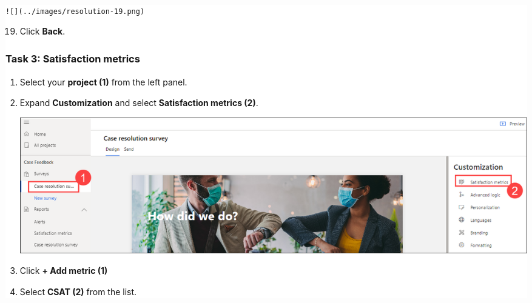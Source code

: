     ![](../images/resolution-19.png)

19. Click **Back**.

### Task 3: Satisfaction metrics

1. Select your **project (1)** from the left panel.

1. Expand **Customization** and select **Satisfaction metrics (2)**.

   ![](../images/resolution-18.png)

1. Click **+ Add metric (1)**

1. Select **CSAT (2)** from the list.
